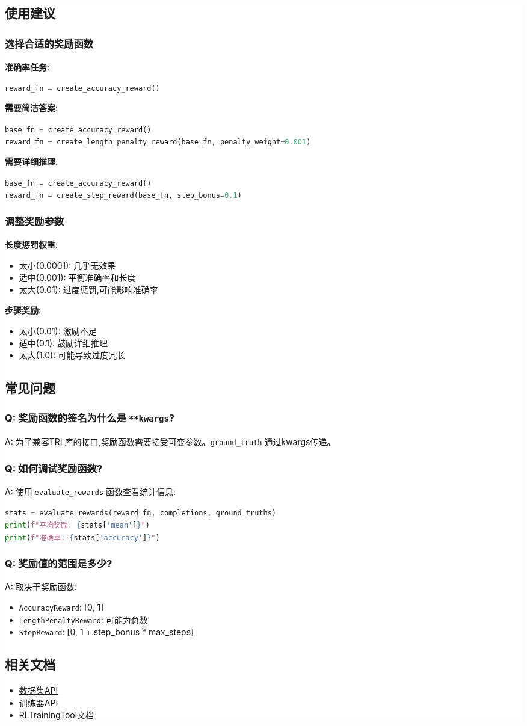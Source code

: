 ## 使用建议

### 选择合适的奖励函数

**准确率任务**:
```python
reward_fn = create_accuracy_reward()
```

**需要简洁答案**:
```python
base_fn = create_accuracy_reward()
reward_fn = create_length_penalty_reward(base_fn, penalty_weight=0.001)
```

**需要详细推理**:
```python
base_fn = create_accuracy_reward()
reward_fn = create_step_reward(base_fn, step_bonus=0.1)
```

### 调整奖励参数

**长度惩罚权重**:
- 太小(0.0001): 几乎无效果
- 适中(0.001): 平衡准确率和长度
- 太大(0.01): 过度惩罚,可能影响准确率

**步骤奖励**:
- 太小(0.01): 激励不足
- 适中(0.1): 鼓励详细推理
- 太大(1.0): 可能导致过度冗长

## 常见问题

### Q: 奖励函数的签名为什么是 `**kwargs`?

A: 为了兼容TRL库的接口,奖励函数需要接受可变参数。`ground_truth` 通过kwargs传递。

### Q: 如何调试奖励函数?

A: 使用 `evaluate_rewards` 函数查看统计信息:

```python
stats = evaluate_rewards(reward_fn, completions, ground_truths)
print(f"平均奖励: {stats['mean']}")
print(f"准确率: {stats['accuracy']}")
```

### Q: 奖励值的范围是多少?

A: 取决于奖励函数:
- `AccuracyReward`: [0, 1]
- `LengthPenaltyReward`: 可能为负数
- `StepReward`: [0, 1 + step_bonus * max_steps]

## 相关文档

- [数据集API](datasets.md)
- [训练器API](trainers.md)
- [RLTrainingTool文档](rl_training_tool.md)

